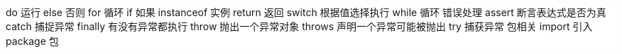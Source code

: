 <td>do</td>
<td>运行
</td></tr>
<tr>
<td>else</td>
<td>否则
</td></tr>
<tr>
<td>for</td>
<td>循环
</td></tr>
<tr>
<td>if</td>
<td>如果
</td></tr>
<tr>
<td>instanceof</td>
<td>实例
</td></tr>
<tr>
<td>return</td>
<td>返回
</td></tr>
<tr>
<td>switch</td>
<td>根据值选择执行
</td></tr>
<tr>
<td>while</td>
<td>循环
</td></tr>
<tr>
<td rowspan="6" align="center">错误处理</td>
<td>assert</td>
<td>断言表达式是否为真
</td></tr>
<tr>
<td>catch</td>
<td>捕捉异常
</td></tr>
<tr>
<td>finally</td>
<td>有没有异常都执行
</td></tr>
<tr>
<td>throw</td>
<td>抛出一个异常对象
</td></tr>
<tr>
<td>throws</td>
<td>声明一个异常可能被抛出
</td></tr>
<tr>
<td>try</td>
<td>捕获异常
</td></tr>
<tr>
<td rowspan="2" align="center">包相关</td>
<td>import</td>
<td>引入
</td></tr>
<tr>
<td>package</td>
<td>包